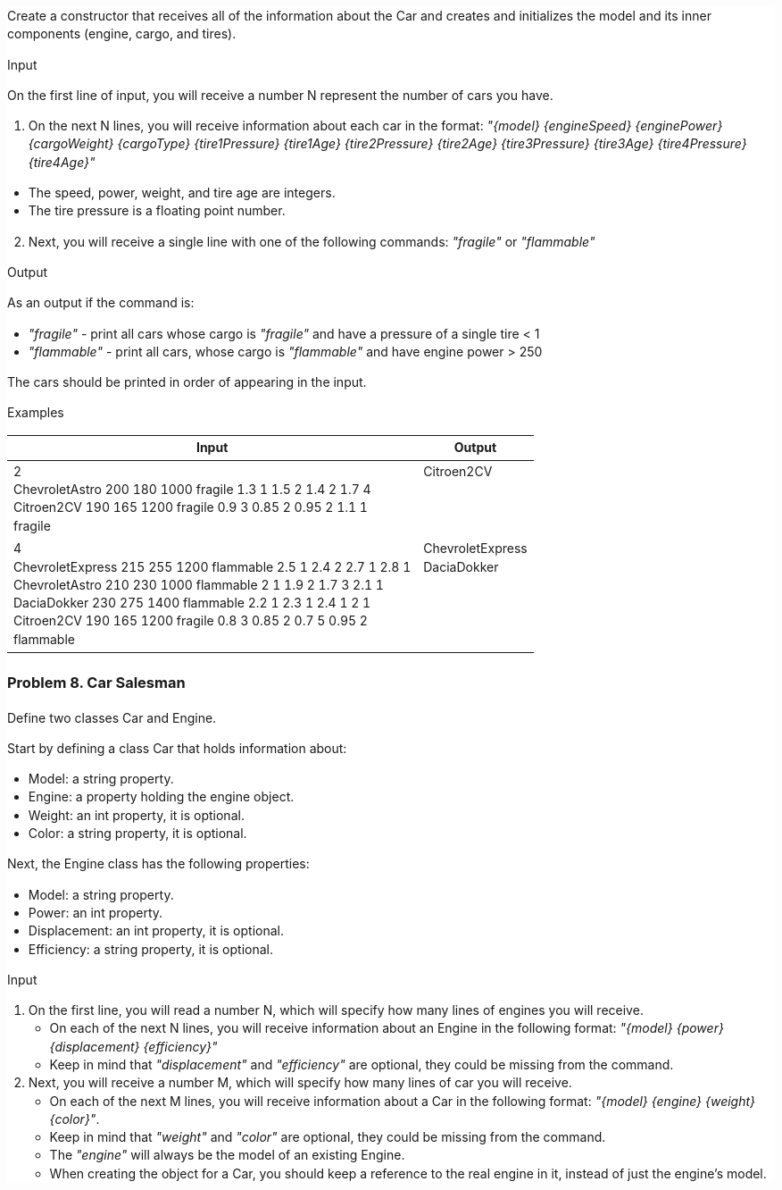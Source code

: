 Create a constructor that receives all of the information about the Car and creates and initializes the model and its inner components (engine, cargo, and tires).

Input

On the first line of input, you will receive a number N represent the number of cars you have.

1.	On the next N lines, you will receive information about each car in the format: _"{model} {engineSpeed} {enginePower} {cargoWeight} {cargoType} {tire1Pressure} {tire1Age} {tire2Pressure} {tire2Age} {tire3Pressure} {tire3Age} {tire4Pressure} {tire4Age}"_
  +	The speed, power, weight, and tire age are integers.
  +	The tire pressure is a floating point number. 
2.	Next, you will receive a single line with one of the following commands:  _"fragile"_ or _"flammable"_ 

Output

As an output if the command is:
  +	_"fragile"_ - print all cars whose cargo is _"fragile"_ and have a pressure of a single tire < 1
  +	_"flammable"_ - print all cars, whose cargo is _"flammable"_ and have engine power > 250

The cars should be printed in order of appearing in the input.

Examples

| Input     | Output |
| --------- | -----|
| 2 <br> ChevroletAstro 200 180 1000 fragile 1.3 1 1.5 2 1.4 2 1.7 4 <br> Citroen2CV 190 165 1200 fragile 0.9 3 0.85 2 0.95 2 1.1 1 <br> fragile | Citroen2CV |
| 4 <br> ChevroletExpress 215 255 1200 flammable 2.5 1 2.4 2 2.7 1 2.8 1 <br> ChevroletAstro 210 230 1000 flammable 2 1 1.9 2 1.7 3 2.1 1 <br> DaciaDokker 230 275 1400 flammable 2.2 1 2.3 1 2.4 1 2 1 <br> Citroen2CV 190 165 1200 fragile 0.8 3 0.85 2 0.7 5 0.95 2 <br> flammable | ChevroletExpress <br> DaciaDokker |

### Problem 8.	Car Salesman
Define two classes Car and Engine. 

Start by defining a class Car that holds information about:
  +	Model: a string property.
  +	Engine: a property holding the engine object.
  +	Weight: an int property, it is optional.
  +	Color: a string property, it is optional.

Next, the Engine class has the following properties:
  +	Model: a string property.
  +	Power: an int property.
  +	Displacement: an int property, it is optional.
  +	Efficiency: a string property, it is optional.

Input

1.	On the first line, you will read a number N, which will specify how many lines of engines you will receive. 
    +	On each of the next N lines, you will receive information about an Engine in the following format: _"{model} {power} {displacement} {efficiency}"_
    +	Keep in mind that _"displacement"_ and _"efficiency"_ are optional, they could be missing from the command.
2.	Next, you will receive a number M, which will specify how many lines of car you will receive. 
    +	On each of the next M lines, you will receive information about a Car in the following format: _"{model} {engine} {weight} {color}"_.
    +	Keep in mind that _"weight"_ and _"color"_ are optional, they could be missing from the command.
    +	The _"engine"_ will always be the model of an existing Engine.
    +	When creating the object for a Car, you should keep a reference to the real engine in it, instead of just the engine’s model. 
